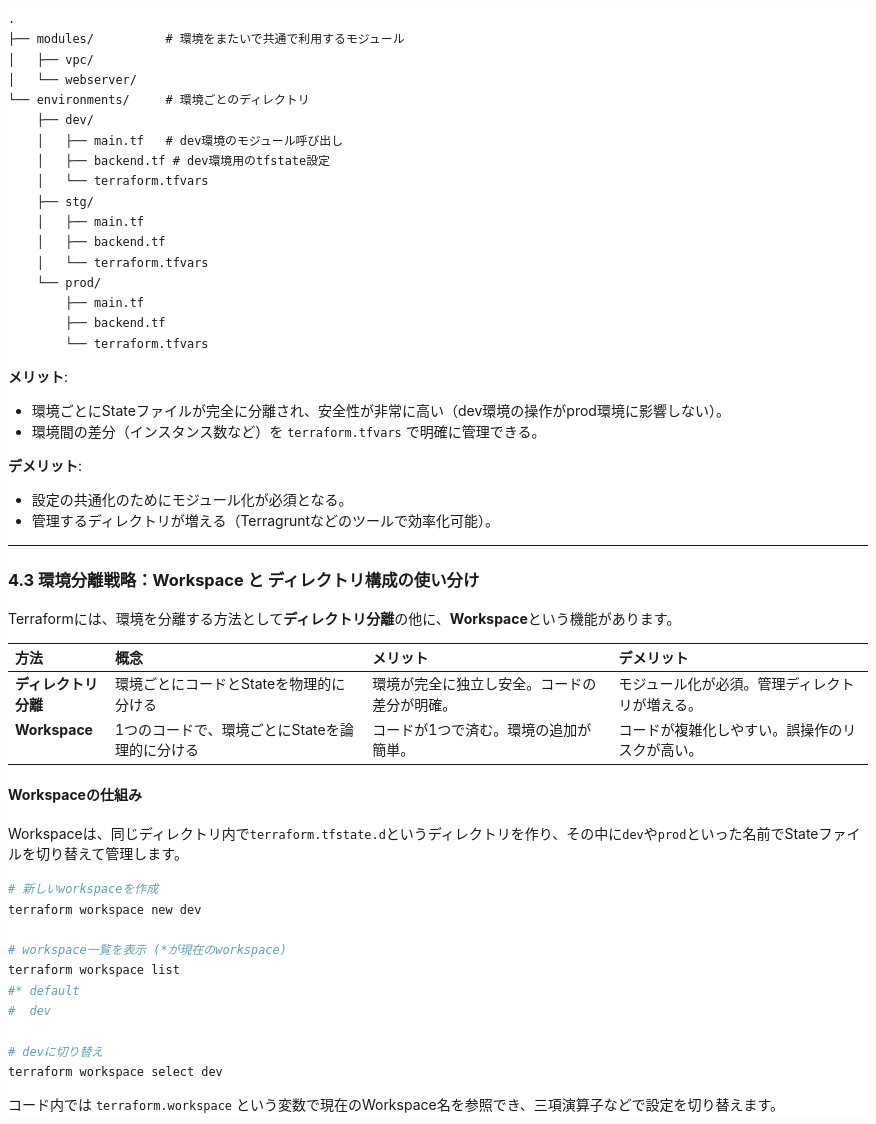 ```
.
├── modules/          # 環境をまたいで共通で利用するモジュール
│   ├── vpc/
│   └── webserver/
└── environments/     # 環境ごとのディレクトリ
    ├── dev/
    │   ├── main.tf   # dev環境のモジュール呼び出し
    │   ├── backend.tf # dev環境用のtfstate設定
    │   └── terraform.tfvars
    ├── stg/
    │   ├── main.tf
    │   ├── backend.tf
    │   └── terraform.tfvars
    └── prod/
        ├── main.tf
        ├── backend.tf
        └── terraform.tfvars
```

**メリット**:
*   環境ごとにStateファイルが完全に分離され、安全性が非常に高い（dev環境の操作がprod環境に影響しない）。
*   環境間の差分（インスタンス数など）を `terraform.tfvars` で明確に管理できる。

**デメリット**:
*   設定の共通化のためにモジュール化が必須となる。
*   管理するディレクトリが増える（Terragruntなどのツールで効率化可能）。

---

### 4.3 環境分離戦略：Workspace と ディレクトリ構成の使い分け

Terraformには、環境を分離する方法として**ディレクトリ分離**の他に、**Workspace**という機能があります。

| 方法 | 概念 | メリット | デメリット |
| :--- | :--- | :--- | :--- |
| **ディレクトリ分離** | 環境ごとにコードとStateを物理的に分ける | 環境が完全に独立し安全。コードの差分が明確。 | モジュール化が必須。管理ディレクトリが増える。 |
| **Workspace** | 1つのコードで、環境ごとにStateを論理的に分ける | コードが1つで済む。環境の追加が簡単。 | コードが複雑化しやすい。誤操作のリスクが高い。 |

#### Workspaceの仕組み
Workspaceは、同じディレクトリ内で`terraform.tfstate.d`というディレクトリを作り、その中に`dev`や`prod`といった名前でStateファイルを切り替えて管理します。

```bash
# 新しいworkspaceを作成
terraform workspace new dev

# workspace一覧を表示 (*が現在のworkspace)
terraform workspace list
#* default
#  dev

# devに切り替え
terraform workspace select dev
```
コード内では `terraform.workspace` という変数で現在のWorkspace名を参照でき、三項演算子などで設定を切り替えます。
